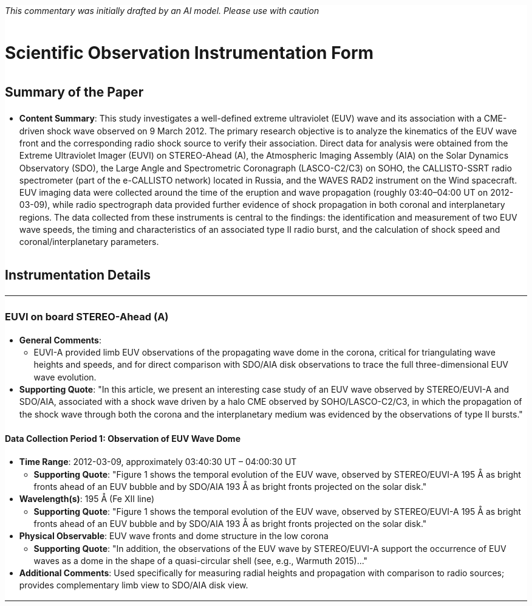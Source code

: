 _This commentary was initially drafted by an AI model. Please use with caution_

# Scientific Observation Instrumentation Form

## Summary of the Paper
- **Content Summary**: This study investigates a well-defined extreme ultraviolet (EUV) wave and its association with a CME-driven shock wave observed on 9 March 2012. The primary research objective is to analyze the kinematics of the EUV wave front and the corresponding radio shock source to verify their association. Direct data for analysis were obtained from the Extreme Ultraviolet Imager (EUVI) on STEREO-Ahead (A), the Atmospheric Imaging Assembly (AIA) on the Solar Dynamics Observatory (SDO), the Large Angle and Spectrometric Coronagraph (LASCO-C2/C3) on SOHO, the CALLISTO-SSRT radio spectrometer (part of the e-CALLISTO network) located in Russia, and the WAVES RAD2 instrument on the Wind spacecraft. EUV imaging data were collected around the time of the eruption and wave propagation (roughly 03:40–04:00 UT on 2012-03-09), while radio spectrograph data provided further evidence of shock propagation in both coronal and interplanetary regions. The data collected from these instruments is central to the findings: the identification and measurement of two EUV wave speeds, the timing and characteristics of an associated type II radio burst, and the calculation of shock speed and coronal/interplanetary parameters.

## Instrumentation Details

---

### EUVI on board STEREO-Ahead (A)
- **General Comments**:
  - EUVI-A provided limb EUV observations of the propagating wave dome in the corona, critical for triangulating wave heights and speeds, and for direct comparison with SDO/AIA disk observations to trace the full three-dimensional EUV wave evolution.
- **Supporting Quote**: "In this article, we present an interesting case study of an EUV wave observed by STEREO/EUVI-A and SDO/AIA, associated with a shock wave driven by a halo CME observed by SOHO/LASCO-C2/C3, in which the propagation of the shock wave through both the corona and the interplanetary medium was evidenced by the observations of type II bursts."

#### Data Collection Period 1: Observation of EUV Wave Dome
- **Time Range**: 2012-03-09, approximately 03:40:30 UT – 04:00:30 UT
  - **Supporting Quote**: "Figure 1 shows the temporal evolution of the EUV wave, observed by STEREO/EUVI-A 195 Å as bright fronts ahead of an EUV bubble and by SDO/AIA 193 Å as bright fronts projected on the solar disk."
- **Wavelength(s)**: 195 Å (Fe XII line)
  - **Supporting Quote**: "Figure 1 shows the temporal evolution of the EUV wave, observed by STEREO/EUVI-A 195 Å as bright fronts ahead of an EUV bubble and by SDO/AIA 193 Å as bright fronts projected on the solar disk."
- **Physical Observable**: EUV wave fronts and dome structure in the low corona
  - **Supporting Quote**: "In addition, the observations of the EUV wave by STEREO/EUVI-A support the occurrence of EUV waves as a dome in the shape of a quasi-circular shell (see, e.g., Warmuth 2015)..."
- **Additional Comments**: Used specifically for measuring radial heights and propagation with comparison to radio sources; provides complementary limb view to SDO/AIA disk view.

---